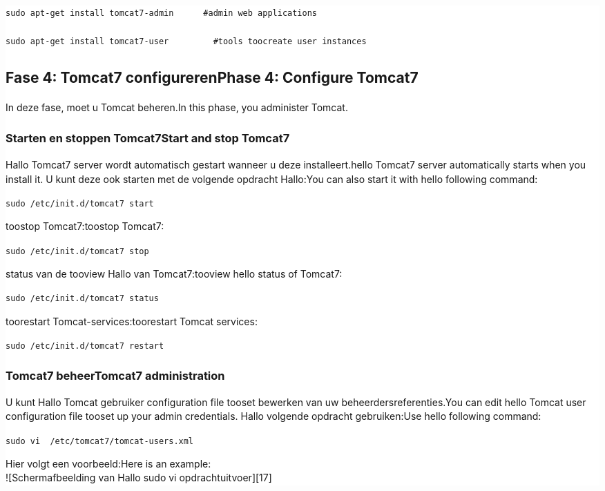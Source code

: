     sudo apt-get install tomcat7-admin      #admin web applications

    sudo apt-get install tomcat7-user         #tools toocreate user instances  

## <a name="phase-4-configure-tomcat7"></a><span data-ttu-id="30ad2-240">Fase 4: Tomcat7 configureren</span><span class="sxs-lookup"><span data-stu-id="30ad2-240">Phase 4: Configure Tomcat7</span></span>
<span data-ttu-id="30ad2-241">In deze fase, moet u Tomcat beheren.</span><span class="sxs-lookup"><span data-stu-id="30ad2-241">In this phase, you administer Tomcat.</span></span>

### <a name="start-and-stop-tomcat7"></a><span data-ttu-id="30ad2-242">Starten en stoppen Tomcat7</span><span class="sxs-lookup"><span data-stu-id="30ad2-242">Start and stop Tomcat7</span></span>
<span data-ttu-id="30ad2-243">Hallo Tomcat7 server wordt automatisch gestart wanneer u deze installeert.</span><span class="sxs-lookup"><span data-stu-id="30ad2-243">hello Tomcat7 server automatically starts when you install it.</span></span> <span data-ttu-id="30ad2-244">U kunt deze ook starten met de volgende opdracht Hallo:</span><span class="sxs-lookup"><span data-stu-id="30ad2-244">You can also start it with hello following command:</span></span>   

    sudo /etc/init.d/tomcat7 start

<span data-ttu-id="30ad2-245">toostop Tomcat7:</span><span class="sxs-lookup"><span data-stu-id="30ad2-245">toostop Tomcat7:</span></span>

    sudo /etc/init.d/tomcat7 stop

<span data-ttu-id="30ad2-246">status van de tooview Hallo van Tomcat7:</span><span class="sxs-lookup"><span data-stu-id="30ad2-246">tooview hello status of Tomcat7:</span></span>

    sudo /etc/init.d/tomcat7 status

<span data-ttu-id="30ad2-247">toorestart Tomcat-services:</span><span class="sxs-lookup"><span data-stu-id="30ad2-247">toorestart Tomcat services:</span></span> 

    sudo /etc/init.d/tomcat7 restart

### <a name="tomcat7-administration"></a><span data-ttu-id="30ad2-248">Tomcat7 beheer</span><span class="sxs-lookup"><span data-stu-id="30ad2-248">Tomcat7 administration</span></span>
<span data-ttu-id="30ad2-249">U kunt Hallo Tomcat gebruiker configuration file tooset bewerken van uw beheerdersreferenties.</span><span class="sxs-lookup"><span data-stu-id="30ad2-249">You can edit hello Tomcat user configuration file tooset up your admin credentials.</span></span> <span data-ttu-id="30ad2-250">Hallo volgende opdracht gebruiken:</span><span class="sxs-lookup"><span data-stu-id="30ad2-250">Use hello following command:</span></span>  

    sudo vi  /etc/tomcat7/tomcat-users.xml   

<span data-ttu-id="30ad2-251">Hier volgt een voorbeeld:</span><span class="sxs-lookup"><span data-stu-id="30ad2-251">Here is an example:</span></span>  
![Schermafbeelding van Hallo sudo vi opdrachtuitvoer][17]  
